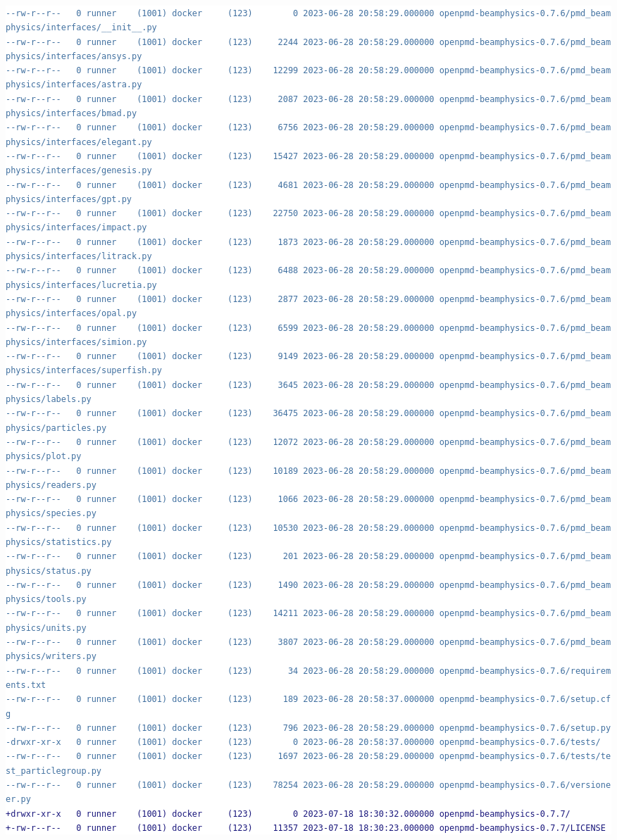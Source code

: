 ```diff
--rw-r--r--   0 runner    (1001) docker     (123)        0 2023-06-28 20:58:29.000000 openpmd-beamphysics-0.7.6/pmd_beamphysics/interfaces/__init__.py
--rw-r--r--   0 runner    (1001) docker     (123)     2244 2023-06-28 20:58:29.000000 openpmd-beamphysics-0.7.6/pmd_beamphysics/interfaces/ansys.py
--rw-r--r--   0 runner    (1001) docker     (123)    12299 2023-06-28 20:58:29.000000 openpmd-beamphysics-0.7.6/pmd_beamphysics/interfaces/astra.py
--rw-r--r--   0 runner    (1001) docker     (123)     2087 2023-06-28 20:58:29.000000 openpmd-beamphysics-0.7.6/pmd_beamphysics/interfaces/bmad.py
--rw-r--r--   0 runner    (1001) docker     (123)     6756 2023-06-28 20:58:29.000000 openpmd-beamphysics-0.7.6/pmd_beamphysics/interfaces/elegant.py
--rw-r--r--   0 runner    (1001) docker     (123)    15427 2023-06-28 20:58:29.000000 openpmd-beamphysics-0.7.6/pmd_beamphysics/interfaces/genesis.py
--rw-r--r--   0 runner    (1001) docker     (123)     4681 2023-06-28 20:58:29.000000 openpmd-beamphysics-0.7.6/pmd_beamphysics/interfaces/gpt.py
--rw-r--r--   0 runner    (1001) docker     (123)    22750 2023-06-28 20:58:29.000000 openpmd-beamphysics-0.7.6/pmd_beamphysics/interfaces/impact.py
--rw-r--r--   0 runner    (1001) docker     (123)     1873 2023-06-28 20:58:29.000000 openpmd-beamphysics-0.7.6/pmd_beamphysics/interfaces/litrack.py
--rw-r--r--   0 runner    (1001) docker     (123)     6488 2023-06-28 20:58:29.000000 openpmd-beamphysics-0.7.6/pmd_beamphysics/interfaces/lucretia.py
--rw-r--r--   0 runner    (1001) docker     (123)     2877 2023-06-28 20:58:29.000000 openpmd-beamphysics-0.7.6/pmd_beamphysics/interfaces/opal.py
--rw-r--r--   0 runner    (1001) docker     (123)     6599 2023-06-28 20:58:29.000000 openpmd-beamphysics-0.7.6/pmd_beamphysics/interfaces/simion.py
--rw-r--r--   0 runner    (1001) docker     (123)     9149 2023-06-28 20:58:29.000000 openpmd-beamphysics-0.7.6/pmd_beamphysics/interfaces/superfish.py
--rw-r--r--   0 runner    (1001) docker     (123)     3645 2023-06-28 20:58:29.000000 openpmd-beamphysics-0.7.6/pmd_beamphysics/labels.py
--rw-r--r--   0 runner    (1001) docker     (123)    36475 2023-06-28 20:58:29.000000 openpmd-beamphysics-0.7.6/pmd_beamphysics/particles.py
--rw-r--r--   0 runner    (1001) docker     (123)    12072 2023-06-28 20:58:29.000000 openpmd-beamphysics-0.7.6/pmd_beamphysics/plot.py
--rw-r--r--   0 runner    (1001) docker     (123)    10189 2023-06-28 20:58:29.000000 openpmd-beamphysics-0.7.6/pmd_beamphysics/readers.py
--rw-r--r--   0 runner    (1001) docker     (123)     1066 2023-06-28 20:58:29.000000 openpmd-beamphysics-0.7.6/pmd_beamphysics/species.py
--rw-r--r--   0 runner    (1001) docker     (123)    10530 2023-06-28 20:58:29.000000 openpmd-beamphysics-0.7.6/pmd_beamphysics/statistics.py
--rw-r--r--   0 runner    (1001) docker     (123)      201 2023-06-28 20:58:29.000000 openpmd-beamphysics-0.7.6/pmd_beamphysics/status.py
--rw-r--r--   0 runner    (1001) docker     (123)     1490 2023-06-28 20:58:29.000000 openpmd-beamphysics-0.7.6/pmd_beamphysics/tools.py
--rw-r--r--   0 runner    (1001) docker     (123)    14211 2023-06-28 20:58:29.000000 openpmd-beamphysics-0.7.6/pmd_beamphysics/units.py
--rw-r--r--   0 runner    (1001) docker     (123)     3807 2023-06-28 20:58:29.000000 openpmd-beamphysics-0.7.6/pmd_beamphysics/writers.py
--rw-r--r--   0 runner    (1001) docker     (123)       34 2023-06-28 20:58:29.000000 openpmd-beamphysics-0.7.6/requirements.txt
--rw-r--r--   0 runner    (1001) docker     (123)      189 2023-06-28 20:58:37.000000 openpmd-beamphysics-0.7.6/setup.cfg
--rw-r--r--   0 runner    (1001) docker     (123)      796 2023-06-28 20:58:29.000000 openpmd-beamphysics-0.7.6/setup.py
-drwxr-xr-x   0 runner    (1001) docker     (123)        0 2023-06-28 20:58:37.000000 openpmd-beamphysics-0.7.6/tests/
--rw-r--r--   0 runner    (1001) docker     (123)     1697 2023-06-28 20:58:29.000000 openpmd-beamphysics-0.7.6/tests/test_particlegroup.py
--rw-r--r--   0 runner    (1001) docker     (123)    78254 2023-06-28 20:58:29.000000 openpmd-beamphysics-0.7.6/versioneer.py
+drwxr-xr-x   0 runner    (1001) docker     (123)        0 2023-07-18 18:30:32.000000 openpmd-beamphysics-0.7.7/
+-rw-r--r--   0 runner    (1001) docker     (123)    11357 2023-07-18 18:30:23.000000 openpmd-beamphysics-0.7.7/LICENSE
```